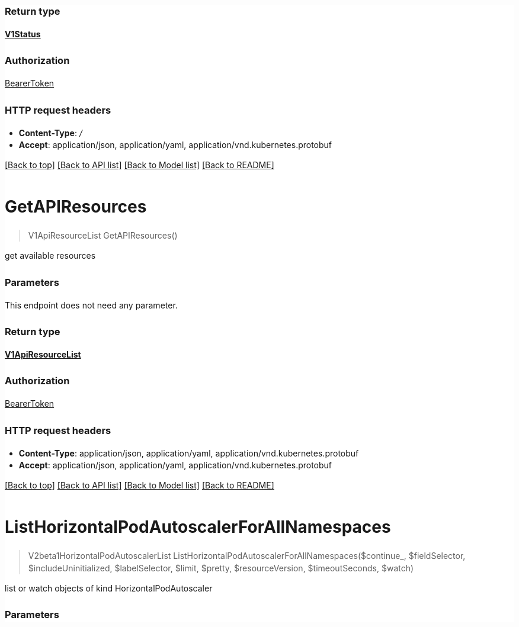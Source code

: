 ### Return type

[**V1Status**](v1.Status.md)

### Authorization

[BearerToken](../README.md#BearerToken)

### HTTP request headers

 - **Content-Type**: */*
 - **Accept**: application/json, application/yaml, application/vnd.kubernetes.protobuf

[[Back to top]](#) [[Back to API list]](../README.md#documentation-for-api-endpoints) [[Back to Model list]](../README.md#documentation-for-models) [[Back to README]](../README.md)

# **GetAPIResources**
> V1ApiResourceList GetAPIResources()



get available resources


### Parameters
This endpoint does not need any parameter.

### Return type

[**V1ApiResourceList**](v1.APIResourceList.md)

### Authorization

[BearerToken](../README.md#BearerToken)

### HTTP request headers

 - **Content-Type**: application/json, application/yaml, application/vnd.kubernetes.protobuf
 - **Accept**: application/json, application/yaml, application/vnd.kubernetes.protobuf

[[Back to top]](#) [[Back to API list]](../README.md#documentation-for-api-endpoints) [[Back to Model list]](../README.md#documentation-for-models) [[Back to README]](../README.md)

# **ListHorizontalPodAutoscalerForAllNamespaces**
> V2beta1HorizontalPodAutoscalerList ListHorizontalPodAutoscalerForAllNamespaces($continue_, $fieldSelector, $includeUninitialized, $labelSelector, $limit, $pretty, $resourceVersion, $timeoutSeconds, $watch)



list or watch objects of kind HorizontalPodAutoscaler


### Parameters
